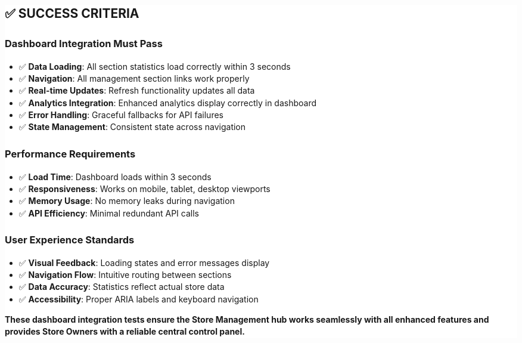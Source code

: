 ## ✅ **SUCCESS CRITERIA**

### **Dashboard Integration Must Pass**
- ✅ **Data Loading**: All section statistics load correctly within 3 seconds
- ✅ **Navigation**: All management section links work properly
- ✅ **Real-time Updates**: Refresh functionality updates all data
- ✅ **Analytics Integration**: Enhanced analytics display correctly in dashboard
- ✅ **Error Handling**: Graceful fallbacks for API failures
- ✅ **State Management**: Consistent state across navigation

### **Performance Requirements**
- ✅ **Load Time**: Dashboard loads within 3 seconds
- ✅ **Responsiveness**: Works on mobile, tablet, desktop viewports
- ✅ **Memory Usage**: No memory leaks during navigation
- ✅ **API Efficiency**: Minimal redundant API calls

### **User Experience Standards**
- ✅ **Visual Feedback**: Loading states and error messages display
- ✅ **Navigation Flow**: Intuitive routing between sections
- ✅ **Data Accuracy**: Statistics reflect actual store data
- ✅ **Accessibility**: Proper ARIA labels and keyboard navigation

**These dashboard integration tests ensure the Store Management hub works seamlessly with all enhanced features and provides Store Owners with a reliable central control panel.**
